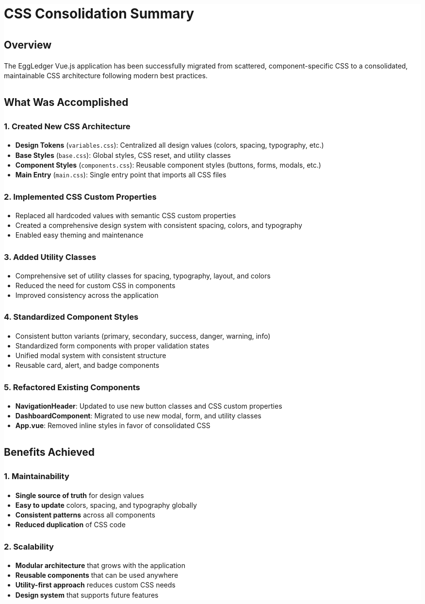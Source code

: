 # CSS Consolidation Summary

## Overview
The EggLedger Vue.js application has been successfully migrated from scattered, component-specific CSS to a consolidated, maintainable CSS architecture following modern best practices.

## What Was Accomplished

### 1. Created New CSS Architecture
- **Design Tokens** (`variables.css`): Centralized all design values (colors, spacing, typography, etc.)
- **Base Styles** (`base.css`): Global styles, CSS reset, and utility classes
- **Component Styles** (`components.css`): Reusable component styles (buttons, forms, modals, etc.)
- **Main Entry** (`main.css`): Single entry point that imports all CSS files

### 2. Implemented CSS Custom Properties
- Replaced all hardcoded values with semantic CSS custom properties
- Created a comprehensive design system with consistent spacing, colors, and typography
- Enabled easy theming and maintenance

### 3. Added Utility Classes
- Comprehensive set of utility classes for spacing, typography, layout, and colors
- Reduced the need for custom CSS in components
- Improved consistency across the application

### 4. Standardized Component Styles
- Consistent button variants (primary, secondary, success, danger, warning, info)
- Standardized form components with proper validation states
- Unified modal system with consistent structure
- Reusable card, alert, and badge components

### 5. Refactored Existing Components
- **NavigationHeader**: Updated to use new button classes and CSS custom properties
- **DashboardComponent**: Migrated to use new modal, form, and utility classes
- **App.vue**: Removed inline styles in favor of consolidated CSS

## Benefits Achieved

### 1. Maintainability
- **Single source of truth** for design values
- **Easy to update** colors, spacing, and typography globally
- **Consistent patterns** across all components
- **Reduced duplication** of CSS code

### 2. Scalability
- **Modular architecture** that grows with the application
- **Reusable components** that can be used anywhere
- **Utility-first approach** reduces custom CSS needs
- **Design system** that supports future features
